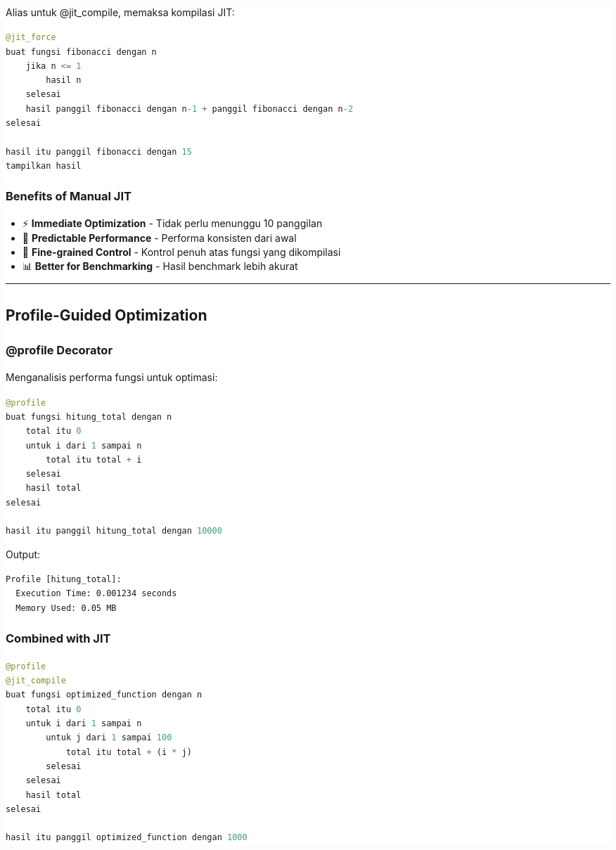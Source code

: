 Alias untuk @jit_compile, memaksa kompilasi JIT:

```python
@jit_force
buat fungsi fibonacci dengan n
    jika n <= 1
        hasil n
    selesai
    hasil panggil fibonacci dengan n-1 + panggil fibonacci dengan n-2
selesai

hasil itu panggil fibonacci dengan 15
tampilkan hasil
```

### Benefits of Manual JIT

- ⚡ **Immediate Optimization** - Tidak perlu menunggu 10 panggilan
- 🎯 **Predictable Performance** - Performa konsisten dari awal
- 🔧 **Fine-grained Control** - Kontrol penuh atas fungsi yang dikompilasi
- 📊 **Better for Benchmarking** - Hasil benchmark lebih akurat

---

## Profile-Guided Optimization

### @profile Decorator

Menganalisis performa fungsi untuk optimasi:

```python
@profile
buat fungsi hitung_total dengan n
    total itu 0
    untuk i dari 1 sampai n
        total itu total + i
    selesai
    hasil total
selesai

hasil itu panggil hitung_total dengan 10000
```

Output:
```
Profile [hitung_total]:
  Execution Time: 0.001234 seconds
  Memory Used: 0.05 MB
```

### Combined with JIT

```python
@profile
@jit_compile
buat fungsi optimized_function dengan n
    total itu 0
    untuk i dari 1 sampai n
        untuk j dari 1 sampai 100
            total itu total + (i * j)
        selesai
    selesai
    hasil total
selesai

hasil itu panggil optimized_function dengan 1000
```